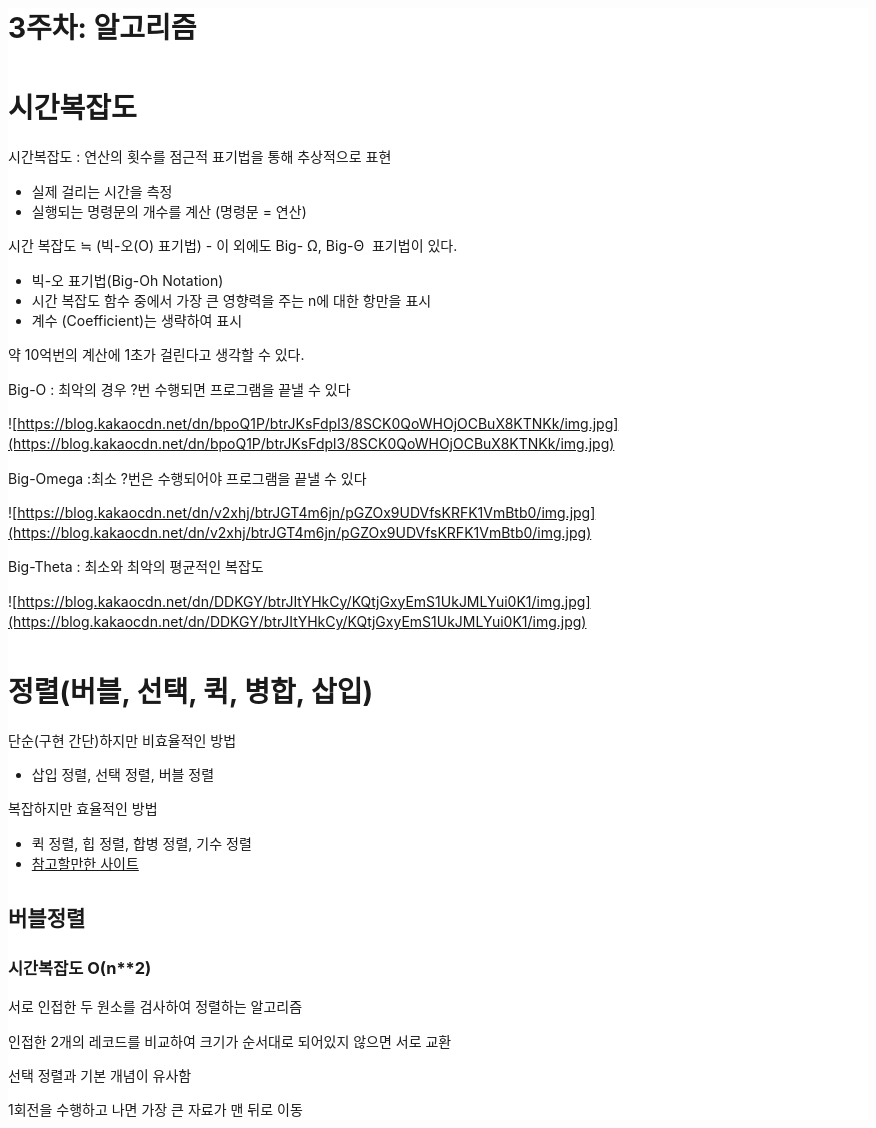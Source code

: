 # 3주차: 알고리즘

# 시간복잡도

시간복잡도 : 연산의 횟수를 점근적 표기법을 통해 추상적으로 표현

- 실제 걸리는 시간을 측정
- 실행되는 명령문의 개수를 계산 (명령문 = 연산)

시간 복잡도 ≒ (빅-오(O) 표기법) - 이 외에도 Big- Ω, Big-Θ  표기법이 있다.

- 빅-오 표기법(Big-Oh Notation)
- 시간 복잡도 함수 중에서 가장 큰 영향력을 주는 n에 대한 항만을 표시
- 계수 (Coefficient)는 생략하여 표시

약 10억번의 계산에 1초가 걸린다고 생각할 수 있다.

Big-O : 최악의 경우 ?번 수행되면 프로그램을 끝낼 수 있다

![https://blog.kakaocdn.net/dn/bpoQ1P/btrJKsFdpl3/8SCK0QoWHOjOCBuX8KTNKk/img.jpg](https://blog.kakaocdn.net/dn/bpoQ1P/btrJKsFdpl3/8SCK0QoWHOjOCBuX8KTNKk/img.jpg)

Big-Omega :최소 ?번은 수행되어야 프로그램을 끝낼 수 있다

![https://blog.kakaocdn.net/dn/v2xhj/btrJGT4m6jn/pGZOx9UDVfsKRFK1VmBtb0/img.jpg](https://blog.kakaocdn.net/dn/v2xhj/btrJGT4m6jn/pGZOx9UDVfsKRFK1VmBtb0/img.jpg)

Big-Theta : 최소와 최악의 평균적인 복잡도

![https://blog.kakaocdn.net/dn/DDKGY/btrJItYHkCy/KQtjGxyEmS1UkJMLYui0K1/img.jpg](https://blog.kakaocdn.net/dn/DDKGY/btrJItYHkCy/KQtjGxyEmS1UkJMLYui0K1/img.jpg)

# 정렬(버블, 선택, 퀵, 병합, 삽입)

단순(구현 간단)하지만 비효율적인 방법

- 삽입 정렬, 선택 정렬, 버블 정렬

복잡하지만 효율적인 방법

- 퀵 정렬, 힙 정렬, 합병 정렬, 기수 정렬
- [참고할만한 사이트](<[https://gmlwjd9405.github.io/2018/05/06/algorithm-insertion-sort.html](https://gmlwjd9405.github.io/2018/05/06/algorithm-insertion-sort.html)>)

## 버블정렬

### 시간복잡도 O(n\*\*2)

서로 인접한 두 원소를 검사하여 정렬하는 알고리즘

인접한 2개의 레코드를 비교하여 크기가 순서대로 되어있지 않으면 서로 교환

선택 정렬과 기본 개념이 유사함

1회전을 수행하고 나면 가장 큰 자료가 맨 뒤로 이동
